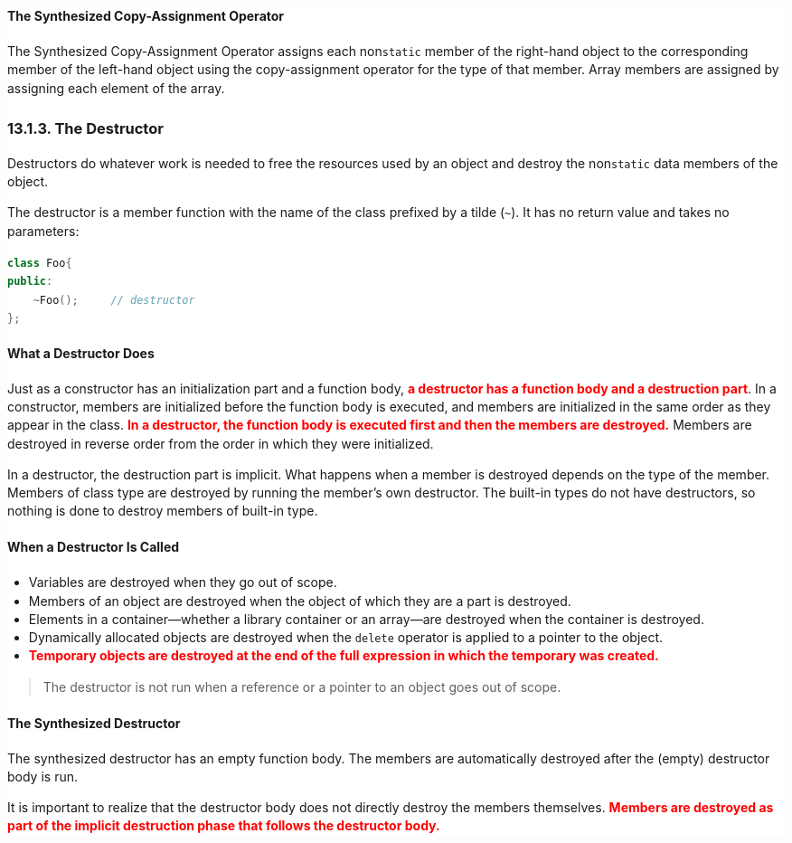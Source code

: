 #### The Synthesized Copy-Assignment Operator

The Synthesized Copy-Assignment Operator assigns each non`static` member of the right-hand object to the corresponding member of the left-hand object using the copy-assignment operator for the type of that member. Array members are assigned by assigning each element of the array.

### 13.1.3. The Destructor

Destructors do whatever work is needed to free the resources used by an object and destroy the non`static` data members of the object.

The destructor is a member function with the name of the class prefixed by a tilde (`~`). It has no return value and takes no parameters:

```c++
class Foo{
public:
    ~Foo();		// destructor
};
```

#### What a Destructor Does

Just as a constructor has an initialization part and a function body, **<font color='red'>a destructor has a function body and a destruction part</font>**. In a constructor, members are initialized before the function body is executed, and members are initialized in the same order as they appear in the class. **<font color='red'>In a destructor, the function body is executed first and then the members are destroyed.</font>** Members are destroyed in reverse order from the order in which they were initialized.

In a destructor, the destruction part is implicit. What happens when a member is destroyed depends on the type of the member. Members of class type are destroyed by running the member’s own destructor. The built-in types do not have destructors, so nothing is done to destroy members of built-in type.

#### When a Destructor Is Called

* Variables are destroyed when they go out of scope.
* Members of an object are destroyed when the object of which they are a part is destroyed.
* Elements in a container—whether a library container or an array—are destroyed when the container is destroyed.
* Dynamically allocated objects are destroyed when the `delete` operator is applied to a pointer to the object.
* **<font color='red'>Temporary objects are destroyed at the end of the full expression in which the temporary was created.</font>**

> The destructor is not run when a reference or a pointer to an object goes out of scope.

#### The Synthesized Destructor

The synthesized destructor has an empty function body. The members are automatically destroyed after the (empty) destructor body is run.

It is important to realize that the destructor body does not directly destroy the members themselves. **<font color='red'>Members are destroyed as part of the implicit destruction phase that follows the destructor body.</font>** 
